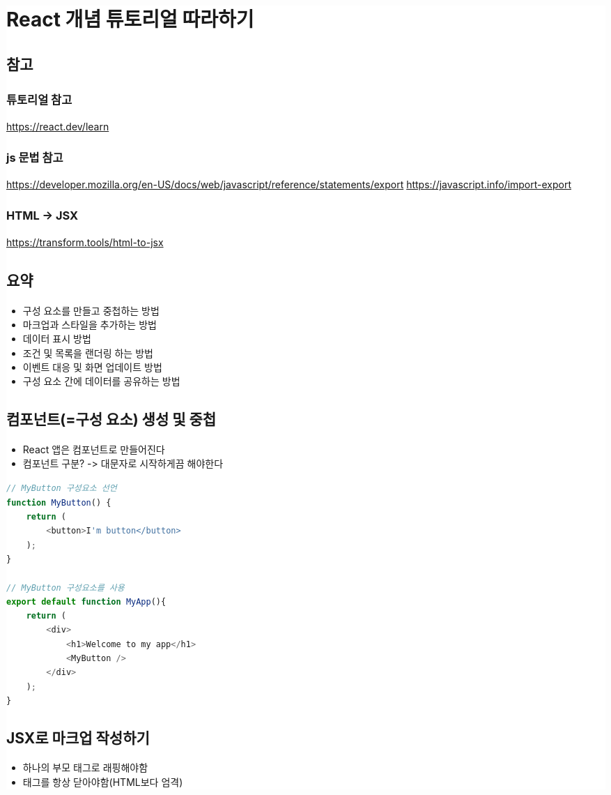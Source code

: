 # React 개념 튜토리얼 따라하기

## 참고
### 튜토리얼 참고
https://react.dev/learn
### js 문법 참고
https://developer.mozilla.org/en-US/docs/web/javascript/reference/statements/export
https://javascript.info/import-export
### HTML -> JSX
https://transform.tools/html-to-jsx



## 요약
- 구성 요소를 만들고 중첩하는 방법
- 마크업과 스타일을 추가하는 방법
- 데이터 표시 방법
- 조건 및 목록을 랜더링 하는 방법
- 이벤트 대응 및 화면 업데이트 방법
- 구성 요소 간에 데이터를 공유하는 방법

## 컴포넌트(=구성 요소) 생성 및 중첩
- React 앱은 컴포넌트로 만들어진다
- 컴포넌트 구분? -> 대문자로 시작하게끔 해야한다
~~~ javascript
// MyButton 구성요소 선언
function MyButton() {
    return (
        <button>I'm button</button>
    );
}

// MyButton 구성요소를 사용
export default function MyApp(){
    return (
        <div>
            <h1>Welcome to my app</h1>
            <MyButton />
        </div>
    );
}

~~~

## JSX로 마크업 작성하기
- 하나의 부모 태그로 래핑해야함
- 태그를 항상 닫아야함(HTML보다 엄격)
